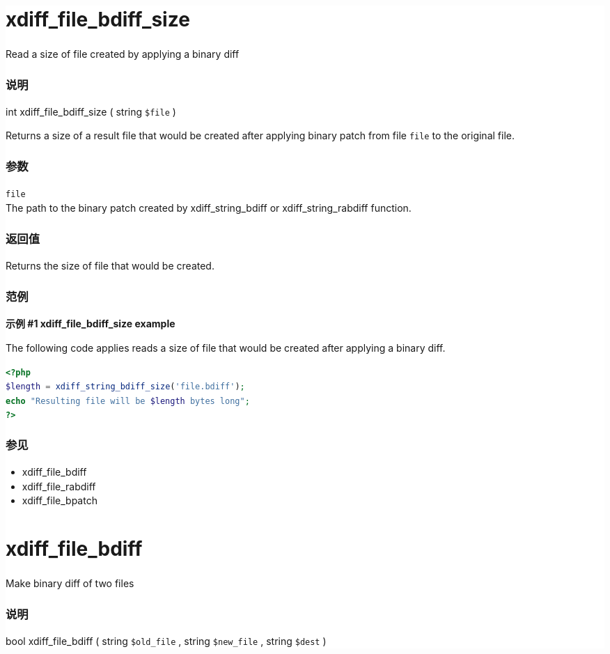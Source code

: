 xdiff\_file\_bdiff\_size
========================

Read a size of file created by applying a binary diff

### 说明

<span class="type">int</span> <span
class="methodname">xdiff\_file\_bdiff\_size</span> ( <span
class="methodparam"><span class="type">string</span> `$file`</span> )

Returns a size of a result file that would be created after applying
binary patch from file `file` to the original file.

### 参数

`file`  
The path to the binary patch created by <span
class="function">xdiff\_string\_bdiff</span> or <span
class="function">xdiff\_string\_rabdiff</span> function.

### 返回值

Returns the size of file that would be created.

### 范例

**示例 \#1 <span class="function">xdiff\_file\_bdiff\_size</span>
example**

The following code applies reads a size of file that would be created
after applying a binary diff.

``` php
<?php
$length = xdiff_string_bdiff_size('file.bdiff');
echo "Resulting file will be $length bytes long";
?>
```

### 参见

-   <span class="function">xdiff\_file\_bdiff</span>
-   <span class="function">xdiff\_file\_rabdiff</span>
-   <span class="function">xdiff\_file\_bpatch</span>

xdiff\_file\_bdiff
==================

Make binary diff of two files

### 说明

<span class="type">bool</span> <span
class="methodname">xdiff\_file\_bdiff</span> ( <span
class="methodparam"><span class="type">string</span> `$old_file`</span>
, <span class="methodparam"><span class="type">string</span>
`$new_file`</span> , <span class="methodparam"><span
class="type">string</span> `$dest`</span> )
